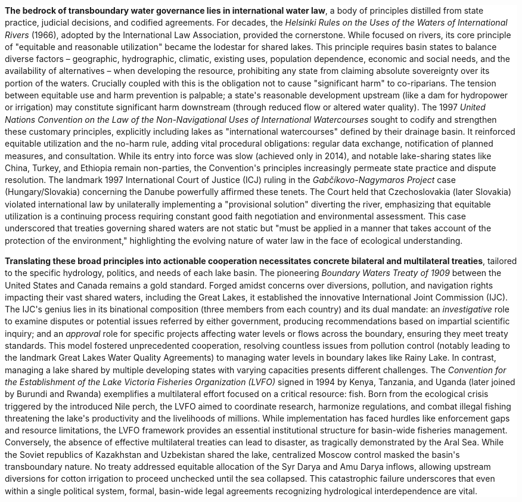 **The bedrock of transboundary water governance lies in international water law**, a body of principles distilled from state practice, judicial decisions, and codified agreements. For decades, the *Helsinki Rules on the Uses of the Waters of International Rivers* (1966), adopted by the International Law Association, provided the cornerstone. While focused on rivers, its core principle of "equitable and reasonable utilization" became the lodestar for shared lakes. This principle requires basin states to balance diverse factors – geographic, hydrographic, climatic, existing uses, population dependence, economic and social needs, and the availability of alternatives – when developing the resource, prohibiting any state from claiming absolute sovereignty over its portion of the waters. Crucially coupled with this is the obligation not to cause "significant harm" to co-riparians. The tension between equitable use and harm prevention is palpable; a state's reasonable development upstream (like a dam for hydropower or irrigation) may constitute significant harm downstream (through reduced flow or altered water quality). The 1997 *United Nations Convention on the Law of the Non-Navigational Uses of International Watercourses* sought to codify and strengthen these customary principles, explicitly including lakes as "international watercourses" defined by their drainage basin. It reinforced equitable utilization and the no-harm rule, adding vital procedural obligations: regular data exchange, notification of planned measures, and consultation. While its entry into force was slow (achieved only in 2014), and notable lake-sharing states like China, Turkey, and Ethiopia remain non-parties, the Convention's principles increasingly permeate state practice and dispute resolution. The landmark 1997 International Court of Justice (ICJ) ruling in the *Gabčíkovo-Nagymaros Project* case (Hungary/Slovakia) concerning the Danube powerfully affirmed these tenets. The Court held that Czechoslovakia (later Slovakia) violated international law by unilaterally implementing a "provisional solution" diverting the river, emphasizing that equitable utilization is a continuing process requiring constant good faith negotiation and environmental assessment. This case underscored that treaties governing shared waters are not static but "must be applied in a manner that takes account of the protection of the environment," highlighting the evolving nature of water law in the face of ecological understanding.

**Translating these broad principles into actionable cooperation necessitates concrete bilateral and multilateral treaties**, tailored to the specific hydrology, politics, and needs of each lake basin. The pioneering *Boundary Waters Treaty of 1909* between the United States and Canada remains a gold standard. Forged amidst concerns over diversions, pollution, and navigation rights impacting their vast shared waters, including the Great Lakes, it established the innovative International Joint Commission (IJC). The IJC's genius lies in its binational composition (three members from each country) and its dual mandate: an *investigative* role to examine disputes or potential issues referred by either government, producing recommendations based on impartial scientific inquiry; and an *approval* role for specific projects affecting water levels or flows across the boundary, ensuring they meet treaty standards. This model fostered unprecedented cooperation, resolving countless issues from pollution control (notably leading to the landmark Great Lakes Water Quality Agreements) to managing water levels in boundary lakes like Rainy Lake. In contrast, managing a lake shared by multiple developing states with varying capacities presents different challenges. The *Convention for the Establishment of the Lake Victoria Fisheries Organization (LVFO)* signed in 1994 by Kenya, Tanzania, and Uganda (later joined by Burundi and Rwanda) exemplifies a multilateral effort focused on a critical resource: fish. Born from the ecological crisis triggered by the introduced Nile perch, the LVFO aimed to coordinate research, harmonize regulations, and combat illegal fishing threatening the lake's productivity and the livelihoods of millions. While implementation has faced hurdles like enforcement gaps and resource limitations, the LVFO framework provides an essential institutional structure for basin-wide fisheries management. Conversely, the absence of effective multilateral treaties can lead to disaster, as tragically demonstrated by the Aral Sea. While the Soviet republics of Kazakhstan and Uzbekistan shared the lake, centralized Moscow control masked the basin's transboundary nature. No treaty addressed equitable allocation of the Syr Darya and Amu Darya inflows, allowing upstream diversions for cotton irrigation to proceed unchecked until the sea collapsed. This catastrophic failure underscores that even within a single political system, formal, basin-wide legal agreements recognizing hydrological interdependence are vital.
